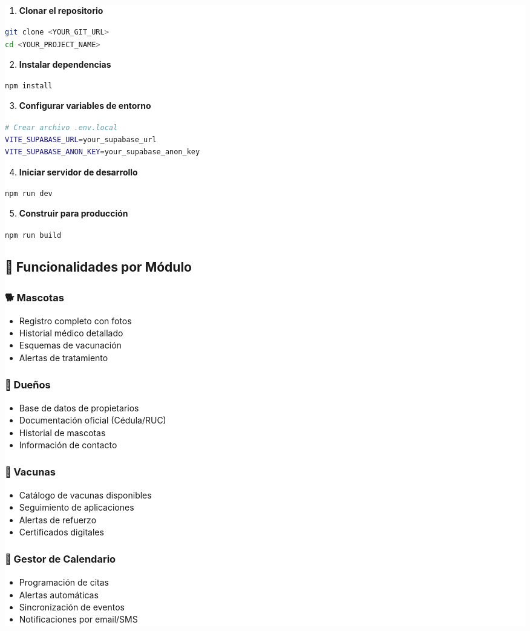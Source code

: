 1. **Clonar el repositorio**
```bash
git clone <YOUR_GIT_URL>
cd <YOUR_PROJECT_NAME>
```

2. **Instalar dependencias**
```bash
npm install
```

3. **Configurar variables de entorno**
```bash
# Crear archivo .env.local
VITE_SUPABASE_URL=your_supabase_url
VITE_SUPABASE_ANON_KEY=your_supabase_anon_key
```

4. **Iniciar servidor de desarrollo**
```bash
npm run dev
```

5. **Construir para producción**
```bash
npm run build
```

## 📱 Funcionalidades por Módulo

### 🐕 Mascotas
- Registro completo con fotos
- Historial médico detallado
- Esquemas de vacunación
- Alertas de tratamiento

### 👥 Dueños
- Base de datos de propietarios
- Documentación oficial (Cédula/RUC)
- Historial de mascotas
- Información de contacto

### 💉 Vacunas
- Catálogo de vacunas disponibles
- Seguimiento de aplicaciones
- Alertas de refuerzo
- Certificados digitales

### 📅 Gestor de Calendario
- Programación de citas
- Alertas automáticas
- Sincronización de eventos
- Notificaciones por email/SMS
